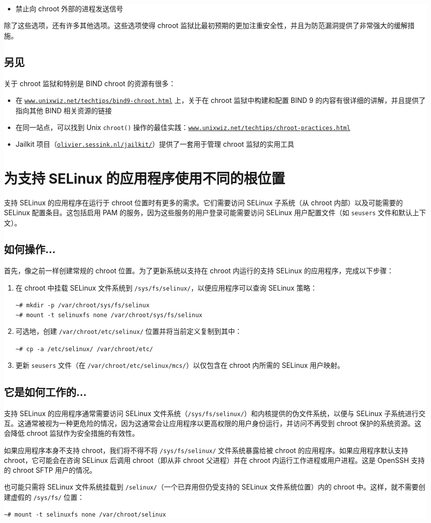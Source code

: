 +   禁止向 chroot 外部的进程发送信号

除了这些选项，还有许多其他选项。这些选项使得 chroot 监狱比最初预期的更加注重安全性，并且为防范漏洞提供了非常强大的缓解措施。

## 另见

关于 chroot 监狱和特别是 BIND chroot 的资源有很多：

+   在 [`www.unixwiz.net/techtips/bind9-chroot.html`](http://www.unixwiz.net/techtips/bind9-chroot.html) 上，关于在 chroot 监狱中构建和配置 BIND 9 的内容有很详细的讲解，并且提供了指向其他 BIND 相关资源的链接

+   在同一站点，可以找到 Unix `chroot()` 操作的最佳实践：[`www.unixwiz.net/techtips/chroot-practices.html`](http://www.unixwiz.net/techtips/chroot-practices.html)

+   Jailkit 项目（[`olivier.sessink.nl/jailkit/`](http://olivier.sessink.nl/jailkit/)）提供了一套用于管理 chroot 监狱的实用工具

# 为支持 SELinux 的应用程序使用不同的根位置

支持 SELinux 的应用程序在运行于 chroot 位置时有更多的需求。它们需要访问 SELinux 子系统（从 chroot 内部）以及可能需要的 SELinux 配置条目。这包括启用 PAM 的服务，因为这些服务的用户登录可能需要访问 SELinux 用户配置文件（如 `seusers` 文件和默认上下文）。

## 如何操作...

首先，像之前一样创建常规的 chroot 位置。为了更新系统以支持在 chroot 内运行的支持 SELinux 的应用程序，完成以下步骤：

1.  在 chroot 中挂载 SELinux 文件系统到 `/sys/fs/selinux/`，以便应用程序可以查询 SELinux 策略：

    ```
    ~# mkdir -p /var/chroot/sys/fs/selinux
    ~# mount -t selinuxfs none /var/chroot/sys/fs/selinux

    ```

1.  可选地，创建 `/var/chroot/etc/selinux/` 位置并将当前定义复制到其中：

    ```
    ~# cp -a /etc/selinux/ /var/chroot/etc/

    ```

1.  更新 `seusers` 文件（在 `/var/chroot/etc/selinux/mcs/`）以仅包含在 chroot 内所需的 SELinux 用户映射。

## 它是如何工作的...

支持 SELinux 的应用程序通常需要访问 SELinux 文件系统（`/sys/fs/selinux/`）和内核提供的伪文件系统，以便与 SELinux 子系统进行交互。这通常被视为一种更危险的情况，因为这通常会让应用程序以更高权限的用户身份运行，并访问不再受到 chroot 保护的系统资源。这会降低 chroot 监狱作为安全措施的有效性。

如果应用程序本身不支持 chroot，我们将不得不将 `/sys/fs/selinux/` 文件系统暴露给被 chroot 的应用程序。如果应用程序默认支持 chroot，它可能会在咨询 SELinux 后调用 chroot（即从非 chroot 父进程）并在 chroot 内运行工作进程或用户进程。这是 OpenSSH 支持的 chroot SFTP 用户的情况。

也可能只需将 SELinux 文件系统挂载到 `/selinux/`（一个已弃用但仍受支持的 SELinux 文件系统位置）内的 chroot 中。这样，就不需要创建虚假的 `/sys/fs/` 位置：

```
~# mount -t selinuxfs none /var/chroot/selinux

```
